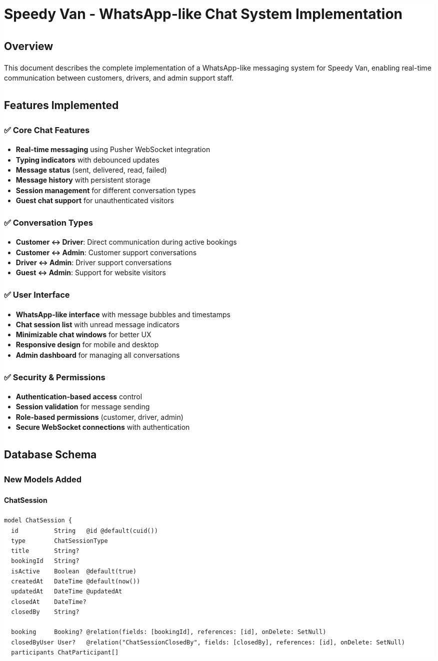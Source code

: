 # Speedy Van - WhatsApp-like Chat System Implementation

## Overview

This document describes the complete implementation of a WhatsApp-like messaging system for Speedy Van, enabling real-time communication between customers, drivers, and admin support staff.

## Features Implemented

### ✅ Core Chat Features

- **Real-time messaging** using Pusher WebSocket integration
- **Typing indicators** with debounced updates
- **Message status** (sent, delivered, read, failed)
- **Message history** with persistent storage
- **Session management** for different conversation types
- **Guest chat support** for unauthenticated visitors

### ✅ Conversation Types

- **Customer ↔ Driver**: Direct communication during active bookings
- **Customer ↔ Admin**: Customer support conversations
- **Driver ↔ Admin**: Driver support conversations
- **Guest ↔ Admin**: Support for website visitors

### ✅ User Interface

- **WhatsApp-like interface** with message bubbles and timestamps
- **Chat session list** with unread message indicators
- **Minimizable chat windows** for better UX
- **Responsive design** for mobile and desktop
- **Admin dashboard** for managing all conversations

### ✅ Security & Permissions

- **Authentication-based access** control
- **Session validation** for message sending
- **Role-based permissions** (customer, driver, admin)
- **Secure WebSocket connections** with authentication

## Database Schema

### New Models Added

#### ChatSession

```prisma
model ChatSession {
  id          String   @id @default(cuid())
  type        ChatSessionType
  title       String?
  bookingId   String?
  isActive    Boolean  @default(true)
  createdAt   DateTime @default(now())
  updatedAt   DateTime @updatedAt
  closedAt    DateTime?
  closedBy    String?

  booking     Booking? @relation(fields: [bookingId], references: [id], onDelete: SetNull)
  closedByUser User?   @relation("ChatSessionClosedBy", fields: [closedBy], references: [id], onDelete: SetNull)
  participants ChatParticipant[]
```